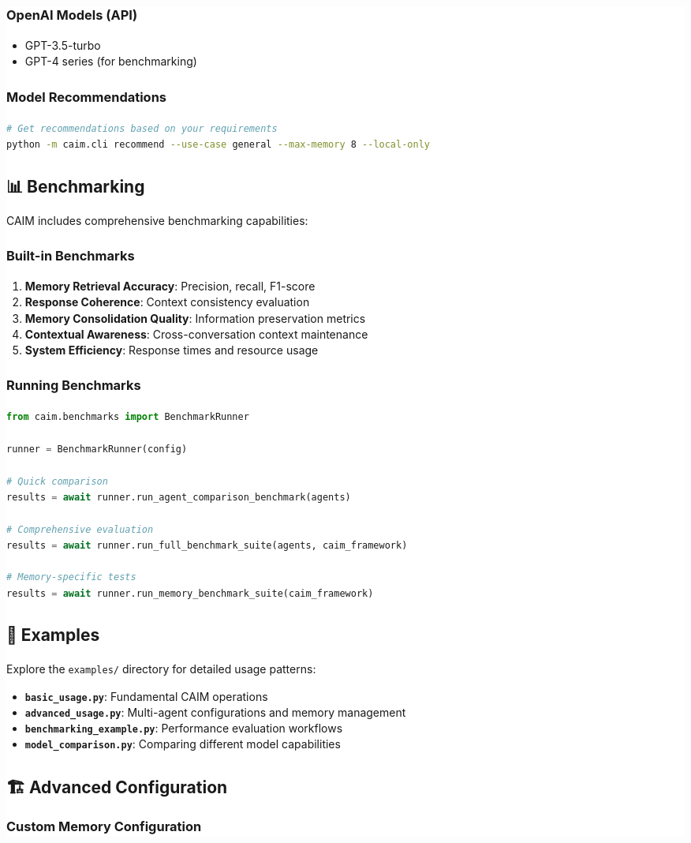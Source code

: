 ### OpenAI Models (API)
- GPT-3.5-turbo
- GPT-4 series (for benchmarking)

### Model Recommendations

```bash
# Get recommendations based on your requirements
python -m caim.cli recommend --use-case general --max-memory 8 --local-only
```

## 📊 Benchmarking

CAIM includes comprehensive benchmarking capabilities:

### Built-in Benchmarks

1. **Memory Retrieval Accuracy**: Precision, recall, F1-score
2. **Response Coherence**: Context consistency evaluation
3. **Memory Consolidation Quality**: Information preservation metrics
4. **Contextual Awareness**: Cross-conversation context maintenance
5. **System Efficiency**: Response times and resource usage

### Running Benchmarks

```python
from caim.benchmarks import BenchmarkRunner

runner = BenchmarkRunner(config)

# Quick comparison
results = await runner.run_agent_comparison_benchmark(agents)

# Comprehensive evaluation
results = await runner.run_full_benchmark_suite(agents, caim_framework)

# Memory-specific tests
results = await runner.run_memory_benchmark_suite(caim_framework)
```

## 🧪 Examples

Explore the `examples/` directory for detailed usage patterns:

- **`basic_usage.py`**: Fundamental CAIM operations
- **`advanced_usage.py`**: Multi-agent configurations and memory management
- **`benchmarking_example.py`**: Performance evaluation workflows
- **`model_comparison.py`**: Comparing different model capabilities

## 🏗️ Advanced Configuration

### Custom Memory Configuration
